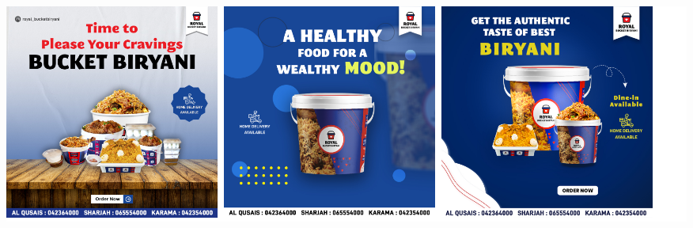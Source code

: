 <img src="images/5.jpg" alt="Alt Text" width="267">&nbsp;&nbsp;<img src="images/6 copy (2).jpg" alt="Alt Text" width="267">&nbsp;&nbsp;<img src="images/6 copy.jpg" alt="Alt Text" width="267">